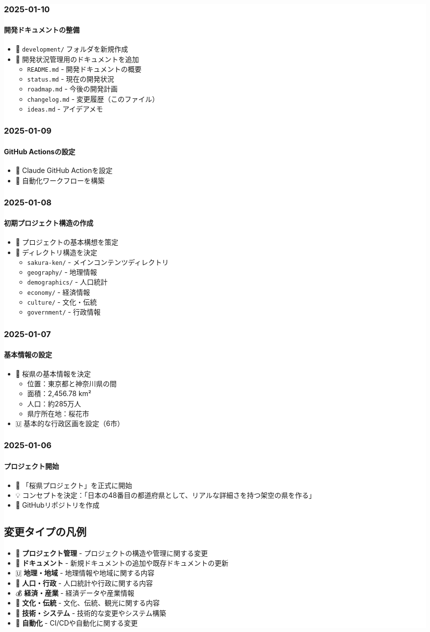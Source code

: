 ### 2025-01-10
#### 開発ドキュメントの整備
- 📁 `development/` フォルダを新規作成
- 📄 開発状況管理用のドキュメントを追加
  - `README.md` - 開発ドキュメントの概要
  - `status.md` - 現在の開発状況
  - `roadmap.md` - 今後の開発計画
  - `changelog.md` - 変更履歴（このファイル）
  - `ideas.md` - アイデアメモ

### 2025-01-09
#### GitHub Actionsの設定
- 🤖 Claude GitHub Actionを設定
- 🔧 自動化ワークフローを構築

### 2025-01-08
#### 初期プロジェクト構造の作成
- 🎯 プロジェクトの基本構想を策定
- 📁 ディレクトリ構造を決定
  - `sakura-ken/` - メインコンテンツディレクトリ
  - `geography/` - 地理情報
  - `demographics/` - 人口統計
  - `economy/` - 経済情報
  - `culture/` - 文化・伝統
  - `government/` - 行政情報

### 2025-01-07
#### 基本情報の設定
- 🌸 桜県の基本情報を決定
  - 位置：東京都と神奈川県の間
  - 面積：2,456.78 km²
  - 人口：約285万人
  - 県庁所在地：桜花市
- 🇺️ 基本的な行政区画を設定（6市）

### 2025-01-06 
#### プロジェクト開始
- 🚀 「桜県プロジェクト」を正式に開始
- 💡 コンセプトを決定：「日本の48番目の都道府県として、リアルな詳細さを持つ架空の県を作る」
- 👥 GitHubリポジトリを作成

## 変更タイプの凡例
- 🎯 **プロジェクト管理** - プロジェクトの構造や管理に関する変更
- 📄 **ドキュメント** - 新規ドキュメントの追加や既存ドキュメントの更新
- 🇺️ **地理・地域** - 地理情報や地域に関する内容
- 👥 **人口・行政** - 人口統計や行政に関する内容
- 💰 **経済・産業** - 経済データや産業情報
- 🌸 **文化・伝統** - 文化、伝統、観光に関する内容
- 🔧 **技術・システム** - 技術的な変更やシステム構築
- 🤖 **自動化** - CI/CDや自動化に関する変更